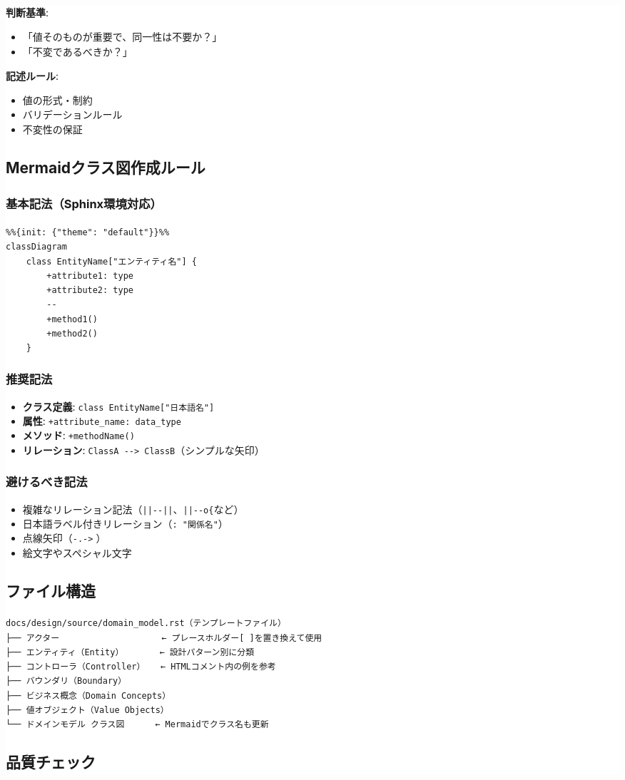 **判断基準**:
- 「値そのものが重要で、同一性は不要か？」
- 「不変であるべきか？」

**記述ルール**:
- 値の形式・制約
- バリデーションルール
- 不変性の保証

## Mermaidクラス図作成ルール

### 基本記法（Sphinx環境対応）
```mermaid
%%{init: {"theme": "default"}}%%
classDiagram
    class EntityName["エンティティ名"] {
        +attribute1: type
        +attribute2: type
        --
        +method1()
        +method2()
    }
```

### 推奨記法
- **クラス定義**: `class EntityName["日本語名"]`
- **属性**: `+attribute_name: data_type`
- **メソッド**: `+methodName()`
- **リレーション**: `ClassA --> ClassB`（シンプルな矢印）

### 避けるべき記法
- 複雑なリレーション記法（`||--||`、`||--o{`など）
- 日本語ラベル付きリレーション（`: "関係名"`）
- 点線矢印（`-.->` ）
- 絵文字やスペシャル文字

## ファイル構造

```
docs/design/source/domain_model.rst（テンプレートファイル）
├── アクター                    ← プレースホルダー[ ]を置き換えて使用
├── エンティティ（Entity）       ← 設計パターン別に分類
├── コントローラ（Controller）   ← HTMLコメント内の例を参考
├── バウンダリ（Boundary）
├── ビジネス概念（Domain Concepts）
├── 値オブジェクト（Value Objects）
└── ドメインモデル クラス図      ← Mermaidでクラス名も更新
```

## 品質チェック
